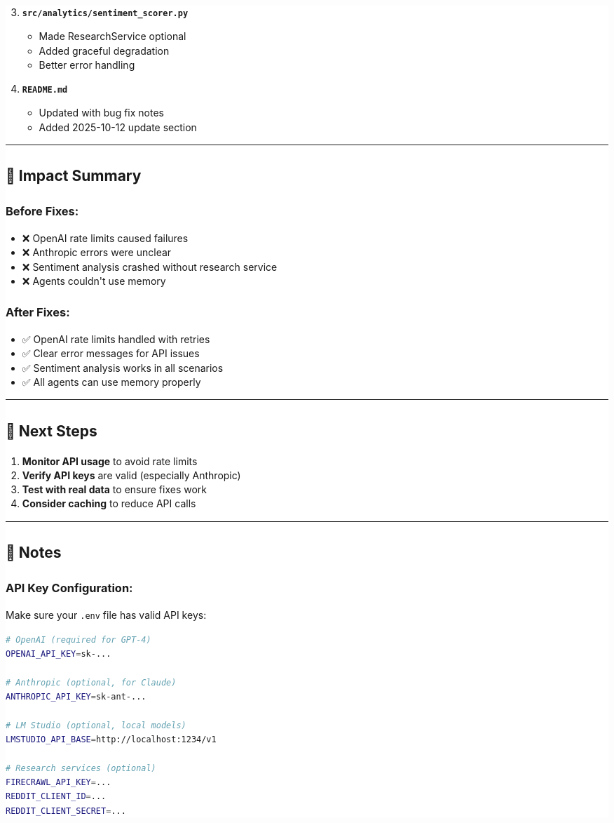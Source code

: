 3. **`src/analytics/sentiment_scorer.py`**
   - Made ResearchService optional
   - Added graceful degradation
   - Better error handling

4. **`README.md`**
   - Updated with bug fix notes
   - Added 2025-10-12 update section

---

## 🎯 **Impact Summary**

### **Before Fixes**:
- ❌ OpenAI rate limits caused failures
- ❌ Anthropic errors were unclear
- ❌ Sentiment analysis crashed without research service
- ❌ Agents couldn't use memory

### **After Fixes**:
- ✅ OpenAI rate limits handled with retries
- ✅ Clear error messages for API issues
- ✅ Sentiment analysis works in all scenarios
- ✅ All agents can use memory properly

---

## 🚀 **Next Steps**

1. **Monitor API usage** to avoid rate limits
2. **Verify API keys** are valid (especially Anthropic)
3. **Test with real data** to ensure fixes work
4. **Consider caching** to reduce API calls

---

## 📝 **Notes**

### **API Key Configuration**:

Make sure your `.env` file has valid API keys:

```bash
# OpenAI (required for GPT-4)
OPENAI_API_KEY=sk-...

# Anthropic (optional, for Claude)
ANTHROPIC_API_KEY=sk-ant-...

# LM Studio (optional, local models)
LMSTUDIO_API_BASE=http://localhost:1234/v1

# Research services (optional)
FIRECRAWL_API_KEY=...
REDDIT_CLIENT_ID=...
REDDIT_CLIENT_SECRET=...
```

